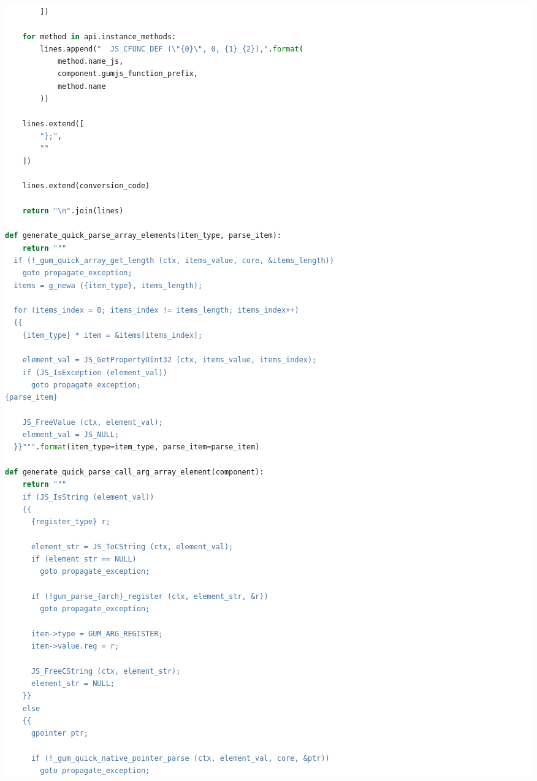 ```python
        ])

    for method in api.instance_methods:
        lines.append("  JS_CFUNC_DEF (\"{0}\", 0, {1}_{2}),".format(
            method.name_js,
            component.gumjs_function_prefix,
            method.name
        ))

    lines.extend([
        "};",
        ""
    ])

    lines.extend(conversion_code)

    return "\n".join(lines)

def generate_quick_parse_array_elements(item_type, parse_item):
    return """
  if (!_gum_quick_array_get_length (ctx, items_value, core, &items_length))
    goto propagate_exception;
  items = g_newa ({item_type}, items_length);

  for (items_index = 0; items_index != items_length; items_index++)
  {{
    {item_type} * item = &items[items_index];

    element_val = JS_GetPropertyUint32 (ctx, items_value, items_index);
    if (JS_IsException (element_val))
      goto propagate_exception;
{parse_item}

    JS_FreeValue (ctx, element_val);
    element_val = JS_NULL;
  }}""".format(item_type=item_type, parse_item=parse_item)

def generate_quick_parse_call_arg_array_element(component):
    return """
    if (JS_IsString (element_val))
    {{
      {register_type} r;

      element_str = JS_ToCString (ctx, element_val);
      if (element_str == NULL)
        goto propagate_exception;

      if (!gum_parse_{arch}_register (ctx, element_str, &r))
        goto propagate_exception;

      item->type = GUM_ARG_REGISTER;
      item->value.reg = r;

      JS_FreeCString (ctx, element_str);
      element_str = NULL;
    }}
    else
    {{
      gpointer ptr;

      if (!_gum_quick_native_pointer_parse (ctx, element_val, core, &ptr))
        goto propagate_exception;

```